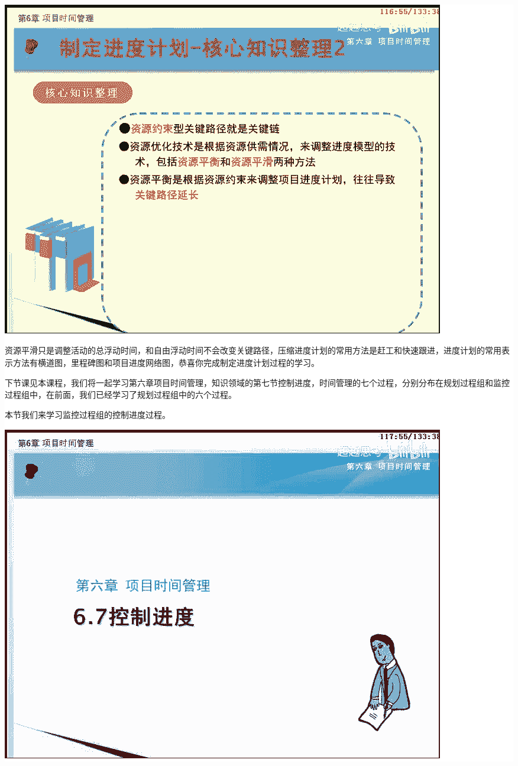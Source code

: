 ![](img/a813a1f348dbf6f451c2de86fcead56a_217.png)

资源平滑只是调整活动的总浮动时间，和自由浮动时间不会改变关键路径，压缩进度计划的常用方法是赶工和快速跟进，进度计划的常用表示方法有横道图，里程碑图和项目进度网络图，恭喜你完成制定进度计划过程的学习。

下节课见本课程，我们将一起学习第六章项目时间管理，知识领域的第七节控制进度，时间管理的七个过程，分别分布在规划过程组和监控过程组中，在前面，我们已经学习了规划过程组中的六个过程。

本节我们来学习监控过程组的控制进度过程。

![](img/a813a1f348dbf6f451c2de86fcead56a_219.png)
